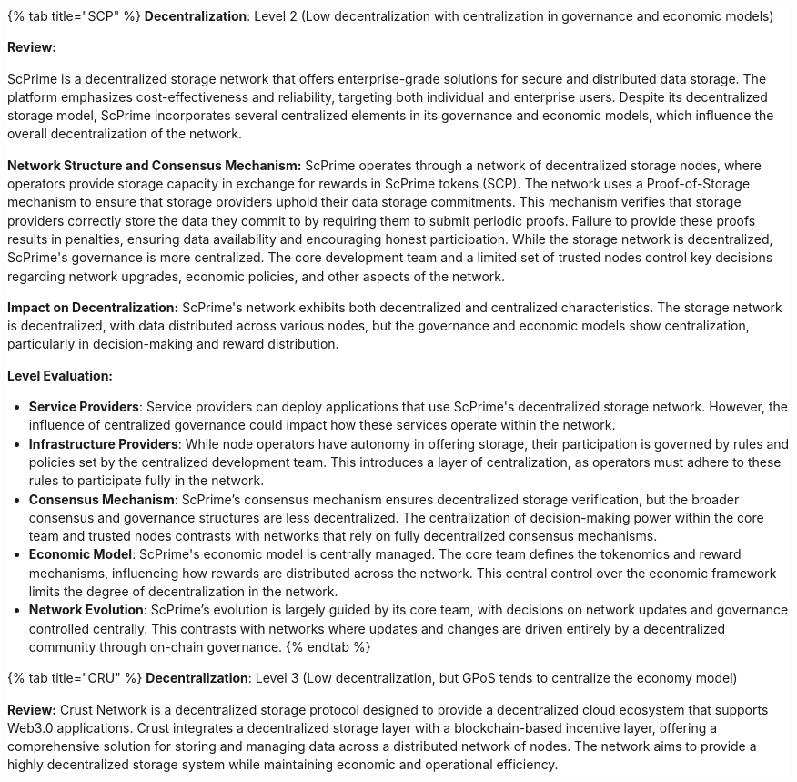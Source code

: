 {% tab title="SCP" %}
**Decentralization**: Level 2 (Low decentralization with centralization in governance and economic models)

**Review:**

ScPrime is a decentralized storage network that offers enterprise-grade solutions for secure and distributed data storage. The platform emphasizes cost-effectiveness and reliability, targeting both individual and enterprise users. Despite its decentralized storage model, ScPrime incorporates several centralized elements in its governance and economic models, which influence the overall decentralization of the network.

**Network Structure and Consensus Mechanism:** ScPrime operates through a network of decentralized storage nodes, where operators provide storage capacity in exchange for rewards in ScPrime tokens (SCP). The network uses a Proof-of-Storage mechanism to ensure that storage providers uphold their data storage commitments. This mechanism verifies that storage providers correctly store the data they commit to by requiring them to submit periodic proofs. Failure to provide these proofs results in penalties, ensuring data availability and encouraging honest participation. While the storage network is decentralized, ScPrime's governance is more centralized. The core development team and a limited set of trusted nodes control key decisions regarding network upgrades, economic policies, and other aspects of the network.&#x20;

**Impact on Decentralization:** ScPrime's network exhibits both decentralized and centralized characteristics. The storage network is decentralized, with data distributed across various nodes, but the governance and economic models show centralization, particularly in decision-making and reward distribution.

**Level Evaluation:**

* **Service Providers**: Service providers can deploy applications that use ScPrime's decentralized storage network. However, the influence of centralized governance could impact how these services operate within the network.
* **Infrastructure Providers**: While node operators have autonomy in offering storage, their participation is governed by rules and policies set by the centralized development team. This introduces a layer of centralization, as operators must adhere to these rules to participate fully in the network.
* **Consensus Mechanism**: ScPrime’s consensus mechanism ensures decentralized storage verification, but the broader consensus and governance structures are less decentralized. The centralization of decision-making power within the core team and trusted nodes contrasts with networks that rely on fully decentralized consensus mechanisms.
* **Economic Model**: ScPrime's economic model is centrally managed. The core team defines the tokenomics and reward mechanisms, influencing how rewards are distributed across the network. This central control over the economic framework limits the degree of decentralization in the network.
* **Network Evolution**: ScPrime’s evolution is largely guided by its core team, with decisions on network updates and governance controlled centrally. This contrasts with networks where updates and changes are driven entirely by a decentralized community through on-chain governance.
{% endtab %}

{% tab title="CRU" %}
**Decentralization**: Level 3 (Low decentralization, but GPoS tends to centralize the economy model)

**Review:** Crust Network is a decentralized storage protocol designed to provide a decentralized cloud ecosystem that supports Web3.0 applications. Crust integrates a decentralized storage layer with a blockchain-based incentive layer, offering a comprehensive solution for storing and managing data across a distributed network of nodes. The network aims to provide a highly decentralized storage system while maintaining economic and operational efficiency.
